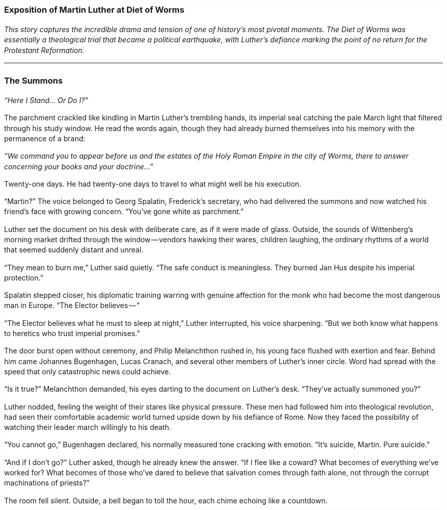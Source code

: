 ### **Exposition of Martin Luther at Diet of Worms**

*This story captures the incredible drama and tension of one of history’s most pivotal moments. The Diet of Worms was essentially a theological trial that became a political earthquake, with Luther’s defiance marking the point of no return for the Protestant Reformation.*

---

### **The Summons**

*“Here I Stand… Or Do I?”*

The parchment crackled like kindling in Martin Luther’s trembling hands, its imperial seal catching the pale March light that filtered through his study window. He read the words again, though they had already burned themselves into his memory with the permanence of a brand:

*“We command you to appear before us and the estates of the Holy Roman Empire in the city of Worms, there to answer concerning your books and your doctrine…”*

Twenty-one days. He had twenty-one days to travel to what might well be his execution.

“Martin?” The voice belonged to Georg Spalatin, Frederick’s secretary, who had delivered the summons and now watched his friend’s face with growing concern. “You’ve gone white as parchment.”

Luther set the document on his desk with deliberate care, as if it were made of glass. Outside, the sounds of Wittenberg’s morning market drifted through the window — vendors hawking their wares, children laughing, the ordinary rhythms of a world that seemed suddenly distant and unreal.

“They mean to burn me,” Luther said quietly. “The safe conduct is meaningless. They burned Jan Hus despite his imperial protection.”

Spalatin stepped closer, his diplomatic training warring with genuine affection for the monk who had become the most dangerous man in Europe. “The Elector believes — “

“The Elector believes what he must to sleep at night,” Luther interrupted, his voice sharpening. “But we both know what happens to heretics who trust imperial promises.”

The door burst open without ceremony, and Philip Melanchthon rushed in, his young face flushed with exertion and fear. Behind him came Johannes Bugenhagen, Lucas Cranach, and several other members of Luther’s inner circle. Word had spread with the speed that only catastrophic news could achieve.

“Is it true?” Melanchthon demanded, his eyes darting to the document on Luther’s desk. “They’ve actually summoned you?”

Luther nodded, feeling the weight of their stares like physical pressure. These men had followed him into theological revolution, had seen their comfortable academic world turned upside down by his defiance of Rome. Now they faced the possibility of watching their leader march willingly to his death.

“You cannot go,” Bugenhagen declared, his normally measured tone cracking with emotion. “It’s suicide, Martin. Pure suicide.”

“And if I don’t go?” Luther asked, though he already knew the answer. “If I flee like a coward? What becomes of everything we’ve worked for? What becomes of those who’ve dared to believe that salvation comes through faith alone, not through the corrupt machinations of priests?”

The room fell silent. Outside, a bell began to toll the hour, each chime echoing like a countdown.
